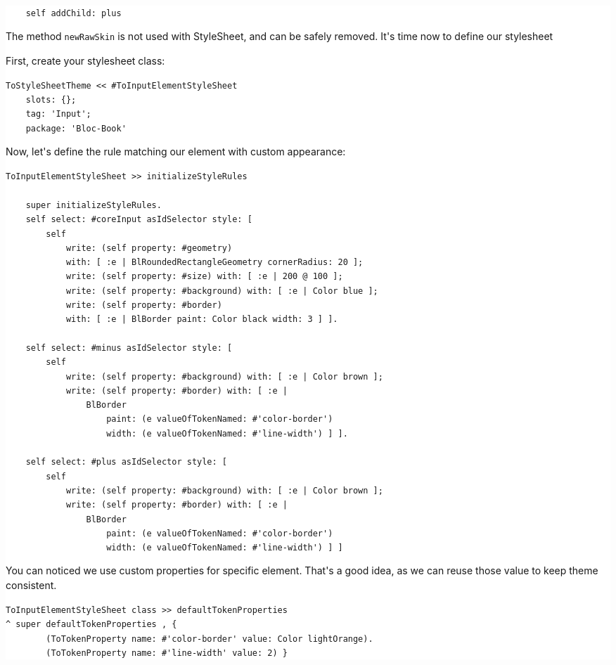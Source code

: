 ```smalltalk
	self addChild: plus
```

The method `newRawSkin` is not used with StyleSheet, and can be safely removed. It's time now to define our stylesheet

First, create your stylesheet class:

```smalltalk
ToStyleSheetTheme << #ToInputElementStyleSheet
	slots: {};
	tag: 'Input';
	package: 'Bloc-Book'
```

Now, let's define the rule matching our element with custom appearance:

```smalltalk
ToInputElementStyleSheet >> initializeStyleRules

	super initializeStyleRules.
	self select: #coreInput asIdSelector style: [
		self
			write: (self property: #geometry)
			with: [ :e | BlRoundedRectangleGeometry cornerRadius: 20 ];
			write: (self property: #size) with: [ :e | 200 @ 100 ];
			write: (self property: #background) with: [ :e | Color blue ];
			write: (self property: #border)
			with: [ :e | BlBorder paint: Color black width: 3 ] ].

	self select: #minus asIdSelector style: [
		self
			write: (self property: #background) with: [ :e | Color brown ];
			write: (self property: #border) with: [ :e |
				BlBorder
					paint: (e valueOfTokenNamed: #'color-border')
					width: (e valueOfTokenNamed: #'line-width') ] ].

	self select: #plus asIdSelector style: [
		self
			write: (self property: #background) with: [ :e | Color brown ];
			write: (self property: #border) with: [ :e |
				BlBorder
					paint: (e valueOfTokenNamed: #'color-border')
					width: (e valueOfTokenNamed: #'line-width') ] ]
```

You can noticed we use custom properties for specific element. 
That's a good idea, as we can reuse those value to keep theme consistent.

```smalltalk
ToInputElementStyleSheet class >> defaultTokenProperties
^ super defaultTokenProperties , {
		(ToTokenProperty name: #'color-border' value: Color lightOrange).
		(ToTokenProperty name: #'line-width' value: 2) }
```
